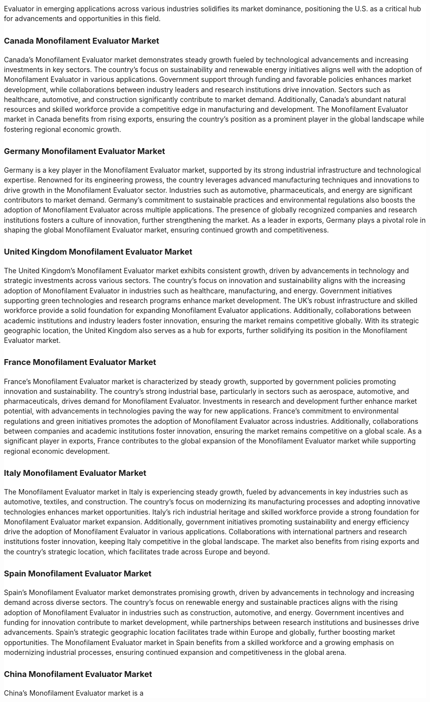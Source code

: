 Evaluator in emerging applications across various industries solidifies its market dominance, positioning the U.S. as a critical hub for advancements and opportunities in this field.</p><h3>Canada Monofilament Evaluator Market</h3><p>Canada&rsquo;s Monofilament Evaluator market demonstrates steady growth fueled by technological advancements and increasing investments in key sectors. The country&rsquo;s focus on sustainability and renewable energy initiatives aligns well with the adoption of Monofilament Evaluator in various applications. Government support through funding and favorable policies enhances market development, while collaborations between industry leaders and research institutions drive innovation. Sectors such as healthcare, automotive, and construction significantly contribute to market demand. Additionally, Canada&rsquo;s abundant natural resources and skilled workforce provide a competitive edge in manufacturing and development. The Monofilament Evaluator market in Canada benefits from rising exports, ensuring the country&rsquo;s position as a prominent player in the global landscape while fostering regional economic growth.</p><h3>Germany Monofilament Evaluator Market</h3><p>Germany is a key player in the Monofilament Evaluator market, supported by its strong industrial infrastructure and technological expertise. Renowned for its engineering prowess, the country leverages advanced manufacturing techniques and innovations to drive growth in the Monofilament Evaluator sector. Industries such as automotive, pharmaceuticals, and energy are significant contributors to market demand. Germany&rsquo;s commitment to sustainable practices and environmental regulations also boosts the adoption of Monofilament Evaluator across multiple applications. The presence of globally recognized companies and research institutions fosters a culture of innovation, further strengthening the market. As a leader in exports, Germany plays a pivotal role in shaping the global Monofilament Evaluator market, ensuring continued growth and competitiveness.</p><h3>United Kingdom Monofilament Evaluator Market</h3><p>The United Kingdom&rsquo;s Monofilament Evaluator market exhibits consistent growth, driven by advancements in technology and strategic investments across various sectors. The country&rsquo;s focus on innovation and sustainability aligns with the increasing adoption of Monofilament Evaluator in industries such as healthcare, manufacturing, and energy. Government initiatives supporting green technologies and research programs enhance market development. The UK&rsquo;s robust infrastructure and skilled workforce provide a solid foundation for expanding Monofilament Evaluator applications. Additionally, collaborations between academic institutions and industry leaders foster innovation, ensuring the market remains competitive globally. With its strategic geographic location, the United Kingdom also serves as a hub for exports, further solidifying its position in the Monofilament Evaluator market.</p><h3>France Monofilament Evaluator Market</h3><p>France&rsquo;s Monofilament Evaluator market is characterized by steady growth, supported by government policies promoting innovation and sustainability. The country&rsquo;s strong industrial base, particularly in sectors such as aerospace, automotive, and pharmaceuticals, drives demand for Monofilament Evaluator. Investments in research and development further enhance market potential, with advancements in technologies paving the way for new applications. France&rsquo;s commitment to environmental regulations and green initiatives promotes the adoption of Monofilament Evaluator across industries. Additionally, collaborations between companies and academic institutions foster innovation, ensuring the market remains competitive on a global scale. As a significant player in exports, France contributes to the global expansion of the Monofilament Evaluator market while supporting regional economic development.</p><h3>Italy Monofilament Evaluator Market</h3><p>The Monofilament Evaluator market in Italy is experiencing steady growth, fueled by advancements in key industries such as automotive, textiles, and construction. The country&rsquo;s focus on modernizing its manufacturing processes and adopting innovative technologies enhances market opportunities. Italy&rsquo;s rich industrial heritage and skilled workforce provide a strong foundation for Monofilament Evaluator market expansion. Additionally, government initiatives promoting sustainability and energy efficiency drive the adoption of Monofilament Evaluator in various applications. Collaborations with international partners and research institutions foster innovation, keeping Italy competitive in the global landscape. The market also benefits from rising exports and the country&rsquo;s strategic location, which facilitates trade across Europe and beyond.</p><h3>Spain Monofilament Evaluator Market</h3><p>Spain&rsquo;s Monofilament Evaluator market demonstrates promising growth, driven by advancements in technology and increasing demand across diverse sectors. The country&rsquo;s focus on renewable energy and sustainable practices aligns with the rising adoption of Monofilament Evaluator in industries such as construction, automotive, and energy. Government incentives and funding for innovation contribute to market development, while partnerships between research institutions and businesses drive advancements. Spain&rsquo;s strategic geographic location facilitates trade within Europe and globally, further boosting market opportunities. The Monofilament Evaluator market in Spain benefits from a skilled workforce and a growing emphasis on modernizing industrial processes, ensuring continued expansion and competitiveness in the global arena.</p><h3>China Monofilament Evaluator Market</h3><p>China&rsquo;s Monofilament Evaluator market is a